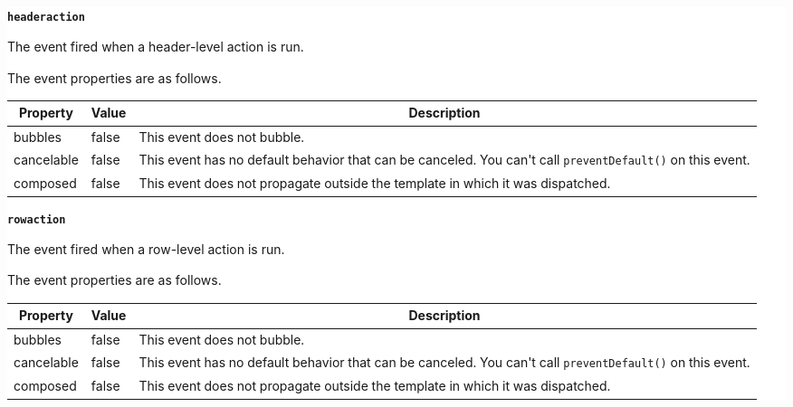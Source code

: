 **`headeraction`**

The event fired when a header-level action is run.

The event properties are as follows.

| Property   | Value | Description                                                                                               |
| ---------- | ----- | --------------------------------------------------------------------------------------------------------- |
| bubbles    | false | This event does not bubble.                                                                               |
| cancelable | false | This event has no default behavior that can be canceled. You can't call `preventDefault()` on this event. |
| composed   | false | This event does not propagate outside the template in which it was dispatched.                            |

**`rowaction`**

The event fired when a row-level action is run.

The event properties are as follows.

| Property   | Value | Description                                                                                               |
| ---------- | ----- | --------------------------------------------------------------------------------------------------------- |
| bubbles    | false | This event does not bubble.                                                                               |
| cancelable | false | This event has no default behavior that can be canceled. You can't call `preventDefault()` on this event. |
| composed   | false | This event does not propagate outside the template in which it was dispatched.                            |
